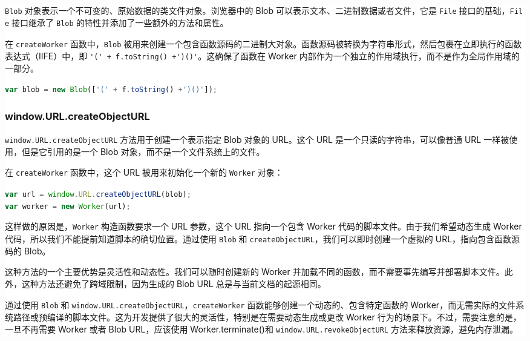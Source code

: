 `Blob` 对象表示一个不可变的、原始数据的类文件对象。浏览器中的 Blob 可以表示文本、二进制数据或者文件，它是 `File` 接口的基础，`File` 接口继承了 `Blob` 的特性并添加了一些额外的方法和属性。

在 `createWorker` 函数中，`Blob` 被用来创建一个包含函数源码的二进制大对象。函数源码被转换为字符串形式，然后包裹在立即执行的函数表达式（IIFE）中，即 `'(' + f.toString() +')()'`。这确保了函数在 Worker 内部作为一个独立的作用域执行，而不是作为全局作用域的一部分。

```javascript
var blob = new Blob(['(' + f.toString() +')()']);
```

### window.URL.createObjectURL

`window.URL.createObjectURL` 方法用于创建一个表示指定 Blob 对象的 URL。这个 URL 是一个只读的字符串，可以像普通 URL 一样被使用，但是它引用的是一个 Blob 对象，而不是一个文件系统上的文件。

在 `createWorker` 函数中，这个 URL 被用来初始化一个新的 `Worker` 对象：

```javascript
var url = window.URL.createObjectURL(blob);
var worker = new Worker(url);
```

这样做的原因是，`Worker` 构造函数要求一个 URL 参数，这个 URL 指向一个包含 Worker 代码的脚本文件。由于我们希望动态生成 Worker 代码，所以我们不能提前知道脚本的确切位置。通过使用 `Blob` 和 `createObjectURL`，我们可以即时创建一个虚拟的 URL，指向包含函数源码的 Blob。

这种方法的一个主要优势是灵活性和动态性。我们可以随时创建新的 Worker 并加载不同的函数，而不需要事先编写并部署脚本文件。此外，这种方法还避免了跨域限制，因为生成的 Blob URL 总是与当前文档的起源相同。


通过使用 `Blob` 和 `window.URL.createObjectURL`，`createWorker` 函数能够创建一个动态的、包含特定函数的 Worker，而无需实际的文件系统路径或预编译的脚本文件。这为开发提供了很大的灵活性，特别是在需要动态生成或更改 Worker 行为的场景下。不过，需要注意的是，一旦不再需要 Worker 或者 Blob URL，应该使用 Worker.terminate()和 `window.URL.revokeObjectURL` 方法来释放资源，避免内存泄漏。